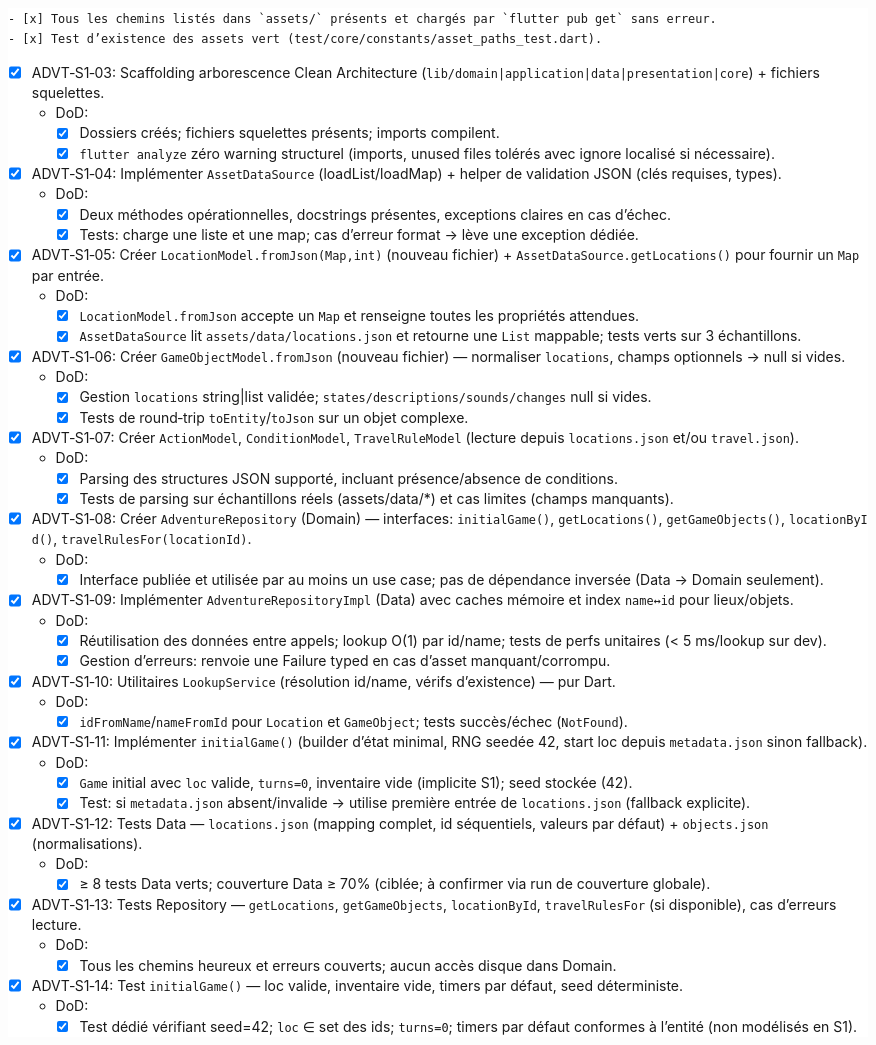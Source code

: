     - [x] Tous les chemins listés dans `assets/` présents et chargés par `flutter pub get` sans erreur.
    - [x] Test d’existence des assets vert (test/core/constants/asset_paths_test.dart).
- [x] ADVT‑S1‑03: Scaffolding arborescence Clean Architecture (`lib/domain|application|data|presentation|core`) + fichiers squelettes.
  - DoD:
    - [x] Dossiers créés; fichiers squelettes présents; imports compilent.
    - [x] `flutter analyze` zéro warning structurel (imports, unused files tolérés avec ignore localisé si nécessaire).
- [x] ADVT‑S1‑04: Implémenter `AssetDataSource` (loadList/loadMap) + helper de validation JSON (clés requises, types).
  - DoD:
    - [x] Deux méthodes opérationnelles, docstrings présentes, exceptions claires en cas d’échec.
    - [x] Tests: charge une liste et une map; cas d’erreur format → lève une exception dédiée.
- [x] ADVT‑S1‑05: Créer `LocationModel.fromJson(Map,int)` (nouveau fichier) + `AssetDataSource.getLocations()` pour fournir un `Map` par entrée.
  - DoD:
    - [x] `LocationModel.fromJson` accepte un `Map` et renseigne toutes les propriétés attendues.
    - [x] `AssetDataSource` lit `assets/data/locations.json` et retourne une `List` mappable; tests verts sur 3 échantillons.
- [x] ADVT‑S1‑06: Créer `GameObjectModel.fromJson` (nouveau fichier) — normaliser `locations`, champs optionnels → null si vides.
  - DoD:
    - [x] Gestion `locations` string|list validée; `states/descriptions/sounds/changes` null si vides.
    - [x] Tests de round‑trip `toEntity`/`toJson` sur un objet complexe.
- [x] ADVT‑S1‑07: Créer `ActionModel`, `ConditionModel`, `TravelRuleModel` (lecture depuis `locations.json` et/ou `travel.json`).
  - DoD:
    - [x] Parsing des structures JSON supporté, incluant présence/absence de conditions.
    - [x] Tests de parsing sur échantillons réels (assets/data/*) et cas limites (champs manquants).
- [x] ADVT‑S1‑08: Créer `AdventureRepository` (Domain) — interfaces: `initialGame()`, `getLocations()`, `getGameObjects()`, `locationById()`, `travelRulesFor(locationId)`.
  - DoD:
    - [x] Interface publiée et utilisée par au moins un use case; pas de dépendance inversée (Data → Domain seulement).
- [x] ADVT‑S1‑09: Implémenter `AdventureRepositoryImpl` (Data) avec caches mémoire et index `name↔id` pour lieux/objets.
  - DoD:
    - [x] Réutilisation des données entre appels; lookup O(1) par id/name; tests de perfs unitaires (< 5 ms/lookup sur dev).
    - [x] Gestion d’erreurs: renvoie une Failure typed en cas d’asset manquant/corrompu.
- [x] ADVT‑S1‑10: Utilitaires `LookupService` (résolution id/name, vérifs d’existence) — pur Dart.
  - DoD:
    - [x] `idFromName`/`nameFromId` pour `Location` et `GameObject`; tests succès/échec (`NotFound`).
- [x] ADVT‑S1‑11: Implémenter `initialGame()` (builder d’état minimal, RNG seedée 42, start loc depuis `metadata.json` sinon fallback).
  - DoD:
    - [x] `Game` initial avec `loc` valide, `turns=0`, inventaire vide (implicite S1); seed stockée (42).
    - [x] Test: si `metadata.json` absent/invalide → utilise première entrée de `locations.json` (fallback explicite).
- [x] ADVT‑S1‑12: Tests Data — `locations.json` (mapping complet, id séquentiels, valeurs par défaut) + `objects.json` (normalisations).
  - DoD:
    - [x] ≥ 8 tests Data verts; couverture Data ≥ 70% (ciblée; à confirmer via run de couverture globale).
- [x] ADVT‑S1‑13: Tests Repository — `getLocations`, `getGameObjects`, `locationById`, `travelRulesFor` (si disponible), cas d’erreurs lecture.
  - DoD:
    - [x] Tous les chemins heureux et erreurs couverts; aucun accès disque dans Domain.
- [x] ADVT‑S1‑14: Test `initialGame()` — loc valide, inventaire vide, timers par défaut, seed déterministe.
  - DoD:
    - [x] Test dédié vérifiant seed=42; `loc` ∈ set des ids; `turns=0`; timers par défaut conformes à l’entité (non modélisés en S1).